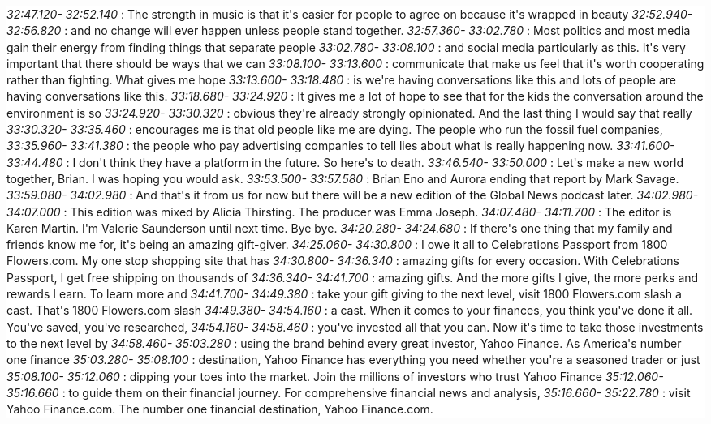 *32:47.120- 32:52.140* :  The strength in music is that it's easier for people to agree on because it's wrapped in beauty
*32:52.940- 32:56.820* :  and no change will ever happen unless people stand together.
*32:57.360- 33:02.780* :  Most politics and most media gain their energy from finding things that separate people
*33:02.780- 33:08.100* :  and social media particularly as this. It's very important that there should be ways that we can
*33:08.100- 33:13.600* :  communicate that make us feel that it's worth cooperating rather than fighting. What gives me hope
*33:13.600- 33:18.480* :  is we're having conversations like this and lots of people are having conversations like this.
*33:18.680- 33:24.920* :  It gives me a lot of hope to see that for the kids the conversation around the environment is so
*33:24.920- 33:30.320* :  obvious they're already strongly opinionated. And the last thing I would say that really
*33:30.320- 33:35.460* :  encourages me is that old people like me are dying. The people who run the fossil fuel companies,
*33:35.960- 33:41.380* :  the people who pay advertising companies to tell lies about what is really happening now.
*33:41.600- 33:44.480* :  I don't think they have a platform in the future. So here's to death.
*33:46.540- 33:50.000* :  Let's make a new world together, Brian. I was hoping you would ask.
*33:53.500- 33:57.580* :  Brian Eno and Aurora ending that report by Mark Savage.
*33:59.080- 34:02.980* :  And that's it from us for now but there will be a new edition of the Global News podcast later.
*34:02.980- 34:07.000* :  This edition was mixed by Alicia Thirsting. The producer was Emma Joseph.
*34:07.480- 34:11.700* :  The editor is Karen Martin. I'm Valerie Saunderson until next time. Bye bye.
*34:20.280- 34:24.680* :  If there's one thing that my family and friends know me for, it's being an amazing gift-giver.
*34:25.060- 34:30.800* :  I owe it all to Celebrations Passport from 1800 Flowers.com. My one stop shopping site that has
*34:30.800- 34:36.340* :  amazing gifts for every occasion. With Celebrations Passport, I get free shipping on thousands of
*34:36.340- 34:41.700* :  amazing gifts. And the more gifts I give, the more perks and rewards I earn. To learn more and
*34:41.700- 34:49.380* :  take your gift giving to the next level, visit 1800 Flowers.com slash a cast. That's 1800 Flowers.com slash
*34:49.380- 34:54.160* :  a cast. When it comes to your finances, you think you've done it all. You've saved, you've researched,
*34:54.160- 34:58.460* :  you've invested all that you can. Now it's time to take those investments to the next level by
*34:58.460- 35:03.280* :  using the brand behind every great investor, Yahoo Finance. As America's number one finance
*35:03.280- 35:08.100* :  destination, Yahoo Finance has everything you need whether you're a seasoned trader or just
*35:08.100- 35:12.060* :  dipping your toes into the market. Join the millions of investors who trust Yahoo Finance
*35:12.060- 35:16.660* :  to guide them on their financial journey. For comprehensive financial news and analysis,
*35:16.660- 35:22.780* :  visit Yahoo Finance.com. The number one financial destination, Yahoo Finance.com.
